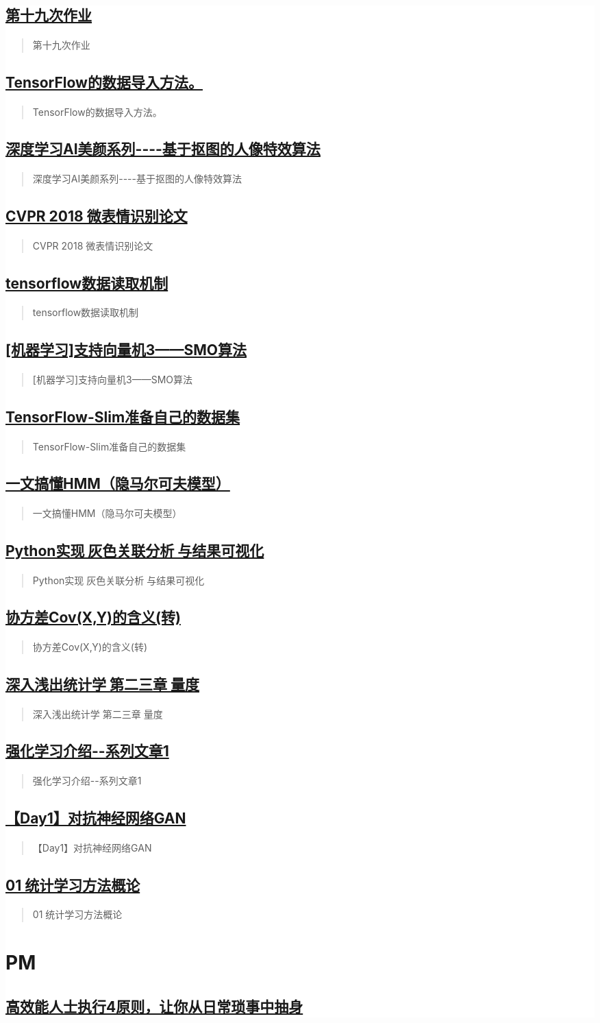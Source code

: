  ## [第十九次作业](https://blog.csdn.net/weixin_39367127/article/details/80607478)
 > 第十九次作业
 ## [TensorFlow的数据导入方法。](https://blog.csdn.net/cyoohcy/article/details/80607480)
 > TensorFlow的数据导入方法。
 ## [深度学习AI美颜系列----基于抠图的人像特效算法](https://blog.csdn.net/qq_40909394/article/details/80607497)
 > 深度学习AI美颜系列----基于抠图的人像特效算法
 ## [CVPR 2018 微表情识别论文](https://blog.csdn.net/weixin_36608043/article/details/80607524)
 > CVPR 2018 微表情识别论文
 ## [tensorflow数据读取机制](https://blog.csdn.net/pursuit_zhangyu/article/details/80607529)
 > tensorflow数据读取机制
 ## [\[机器学习\]支持向量机3——SMO算法](https://blog.csdn.net/siyue0211/article/details/80607566)
 > \[机器学习\]支持向量机3——SMO算法
 ## [TensorFlow-Slim准备自己的数据集](https://blog.csdn.net/u011092156/article/details/80607601)
 > TensorFlow-Slim准备自己的数据集
 ## [一文搞懂HMM（隐马尔可夫模型）](https://blog.csdn.net/JohinieLi/article/details/80607706)
 > 一文搞懂HMM（隐马尔可夫模型）
 ## [Python实现 灰色关联分析 与结果可视化](https://blog.csdn.net/FontThrone/article/details/80607794)
 > Python实现 灰色关联分析 与结果可视化
 ## [协方差Cov(X,Y)的含义(转)](https://blog.csdn.net/yinshuli2008/article/details/80607892)
 > 协方差Cov(X,Y)的含义(转)
 ## [深入浅出统计学 第二三章 量度](https://blog.csdn.net/FontThrone/article/details/80607927)
 > 深入浅出统计学 第二三章 量度
 ## [强化学习介绍--系列文章1](https://blog.csdn.net/zhangqiangbeijing/article/details/80608059)
 > 强化学习介绍--系列文章1
 ## [【Day1】对抗神经网络GAN](https://blog.csdn.net/Soheyi/article/details/80608102)
 > 【Day1】对抗神经网络GAN
 ## [01 统计学习方法概论](https://blog.csdn.net/Double___You/article/details/80608108)
 > 01 统计学习方法概论
# PM 
 ## [高效能人士执行4原则，让你从日常琐事中抽身](http://www.woshipm.com/zhichang/1051897.html)